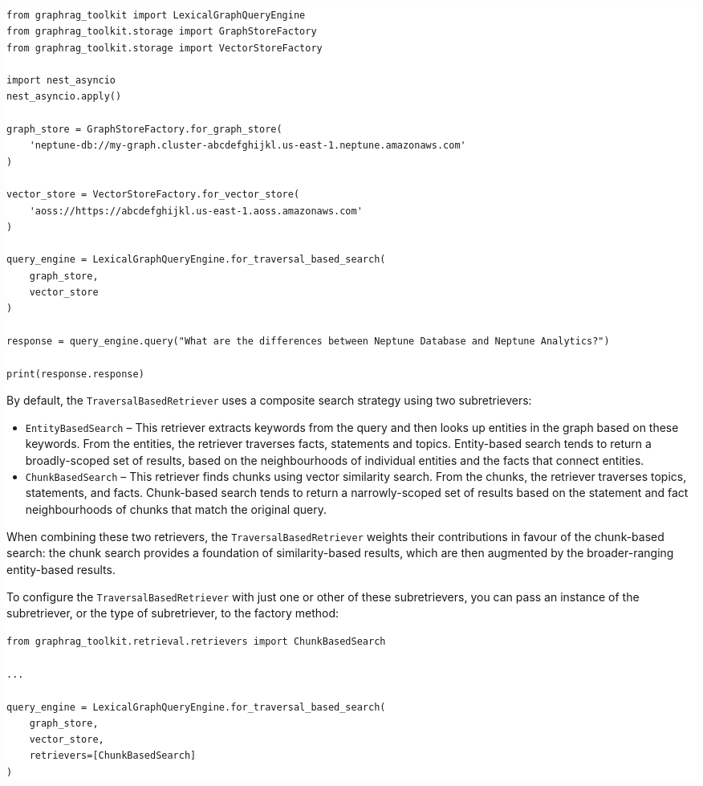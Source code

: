 ```
from graphrag_toolkit import LexicalGraphQueryEngine
from graphrag_toolkit.storage import GraphStoreFactory
from graphrag_toolkit.storage import VectorStoreFactory

import nest_asyncio
nest_asyncio.apply()

graph_store = GraphStoreFactory.for_graph_store(
    'neptune-db://my-graph.cluster-abcdefghijkl.us-east-1.neptune.amazonaws.com'
)

vector_store = VectorStoreFactory.for_vector_store(
    'aoss://https://abcdefghijkl.us-east-1.aoss.amazonaws.com'
)

query_engine = LexicalGraphQueryEngine.for_traversal_based_search(
    graph_store, 
    vector_store
)

response = query_engine.query("What are the differences between Neptune Database and Neptune Analytics?")

print(response.response)
```

By default, the `TraversalBasedRetriever` uses a composite search strategy using two subretrievers:

  - `EntityBasedSearch` – This retriever extracts keywords from the query and then looks up entities in the graph based on these keywords. From the entities, the retriever traverses facts, statements and topics. Entity-based search tends to return a broadly-scoped set of results, based on the neighbourhoods of individual entities and the facts that connect entities.
  - `ChunkBasedSearch` – This retriever finds chunks using vector similarity search. From the chunks, the retriever traverses topics, statements, and facts. Chunk-based search tends to return a narrowly-scoped set of results based on the statement and fact neighbourhoods of chunks that match the original query.
  
When combining these two retrievers, the `TraversalBasedRetriever` weights their contributions in favour of the chunk-based search: the chunk search provides a foundation of similarity-based results, which are then augmented by the broader-ranging entity-based results.

To configure the `TraversalBasedRetriever` with just one or other of these subretrievers, you can pass an instance of the subretriever, or the type of subretriever, to the factory method:

```
from graphrag_toolkit.retrieval.retrievers import ChunkBasedSearch

...

query_engine = LexicalGraphQueryEngine.for_traversal_based_search(
    graph_store, 
    vector_store,
    retrievers=[ChunkBasedSearch]
)
```
